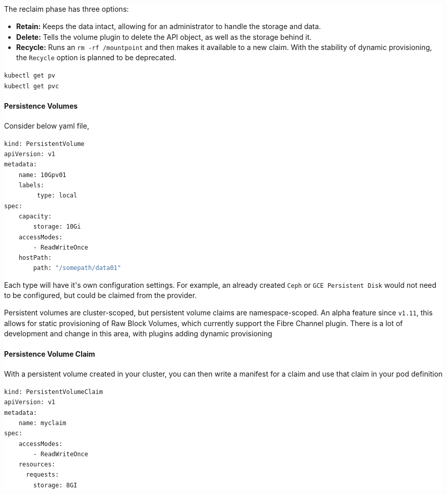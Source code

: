 The reclaim phase has three options:
- __Retain:__ Keeps the data intact, allowing for an administrator to handle the storage and data.
- __Delete:__ Tells the volume plugin to delete the API object, as well as the storage behind it.
- __Recycle:__ Runs an `rm -rf /mountpoint` and then makes it available to a new claim. With the stability of dynamic provisioning, the `Recycle` option is planned to be deprecated.

```bash
kubectl get pv
kubectl get pvc
```

#### Persistence Volumes

Consider below yaml file,

```bash
kind: PersistentVolume 
apiVersion: v1 
metadata: 
    name: 10Gpv01 
    labels:
         type: local 
spec: 
    capacity: 
        storage: 10Gi 
    accessModes: 
        - ReadWriteOnce 
    hostPath: 
        path: "/somepath/data01"
```
Each type will have it's own configuration settings. For example, an already created `Ceph` or `GCE Persistent Disk` would not need to be configured, but could be claimed from the provider.

Persistent volumes are cluster-scoped, but persistent volume claims are namespace-scoped. An alpha feature since `v1.11`, this allows for static provisioning of Raw Block Volumes, which currently support the Fibre Channel plugin. There is a lot of development and change in this area, with plugins adding dynamic provisioning

#### Persistence Volume Claim

With a persistent volume created in your cluster, you can then write a manifest for a claim and use that claim in your pod definition

```bash
kind: PersistentVolumeClaim
apiVersion: v1 
metadata: 
    name: myclaim
spec: 
    accessModes: 
        - ReadWriteOnce
    resources:
      requests:
        storage: 8GI
```
